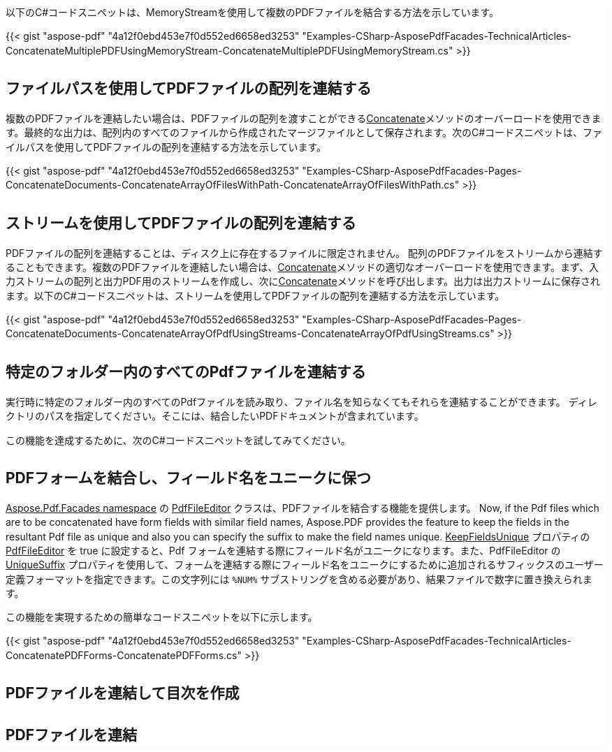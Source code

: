 以下のC#コードスニペットは、MemoryStreamを使用して複数のPDFファイルを結合する方法を示しています。

{{< gist "aspose-pdf" "4a12f0ebd453e7f0d552ed6658ed3253" "Examples-CSharp-AsposePdfFacades-TechnicalArticles-ConcatenateMultiplePDFUsingMemoryStream-ConcatenateMultiplePDFUsingMemoryStream.cs" >}}

## ファイルパスを使用してPDFファイルの配列を連結する

複数のPDFファイルを連結したい場合は、PDFファイルの配列を渡すことができる[Concatenate](https://reference.aspose.com/pdf/net/aspose.pdf.facades/pdffileeditor/methods/concatenate/index)メソッドのオーバーロードを使用できます。最終的な出力は、配列内のすべてのファイルから作成されたマージファイルとして保存されます。次のC#コードスニペットは、ファイルパスを使用してPDFファイルの配列を連結する方法を示しています。

{{< gist "aspose-pdf" "4a12f0ebd453e7f0d552ed6658ed3253" "Examples-CSharp-AsposePdfFacades-Pages-ConcatenateDocuments-ConcatenateArrayOfFilesWithPath-ConcatenateArrayOfFilesWithPath.cs" >}}

## ストリームを使用してPDFファイルの配列を連結する

PDFファイルの配列を連結することは、ディスク上に存在するファイルに限定されません。 配列のPDFファイルをストリームから連結することもできます。複数のPDFファイルを連結したい場合は、[Concatenate](https://reference.aspose.com/pdf/net/aspose.pdf.facades/pdffileeditor/methods/concatenate/index)メソッドの適切なオーバーロードを使用できます。まず、入力ストリームの配列と出力PDF用のストリームを作成し、次に[Concatenate](https://reference.aspose.com/pdf/net/aspose.pdf.facades/pdffileeditor/methods/concatenate/index)メソッドを呼び出します。出力は出力ストリームに保存されます。以下のC#コードスニペットは、ストリームを使用してPDFファイルの配列を連結する方法を示しています。

{{< gist "aspose-pdf" "4a12f0ebd453e7f0d552ed6658ed3253" "Examples-CSharp-AsposePdfFacades-Pages-ConcatenateDocuments-ConcatenateArrayOfPdfUsingStreams-ConcatenateArrayOfPdfUsingStreams.cs" >}}

## 特定のフォルダー内のすべてのPdfファイルを連結する

実行時に特定のフォルダー内のすべてのPdfファイルを読み取り、ファイル名を知らなくてもそれらを連結することができます。 ディレクトリのパスを指定してください。そこには、結合したいPDFドキュメントが含まれています。

この機能を達成するために、次のC#コードスニペットを試してみてください。

## PDFフォームを結合し、フィールド名をユニークに保つ

[Aspose.Pdf.Facades namespace](https://reference.aspose.com/pdf/net/aspose.pdf.facades) の [PdfFileEditor](https://reference.aspose.com/pdf/net/aspose.pdf.facades/pdffileeditor) クラスは、PDFファイルを結合する機能を提供します。 Now, if the Pdf files which are to be concatenated have form fields with similar field names, Aspose.PDF provides the feature to keep the fields in the resultant Pdf file as unique and also you can specify the suffix to make the field names unique. [KeepFieldsUnique](https://reference.aspose.com/pdf/net/aspose.pdf.facades/pdffileeditor/properties/keepfieldsunique) プロパティの [PdfFileEditor](https://reference.aspose.com/pdf/net/aspose.pdf.facades/pdffileeditor) を true に設定すると、Pdf フォームを連結する際にフィールド名がユニークになります。また、PdfFileEditor の [UniqueSuffix](https://reference.aspose.com/pdf/net/aspose.pdf.facades/pdffileeditor/properties/uniquesuffix) プロパティを使用して、フォームを連結する際にフィールド名をユニークにするために追加されるサフィックスのユーザー定義フォーマットを指定できます。この文字列には `%NUM%` サブストリングを含める必要があり、結果ファイルで数字に置き換えられます。

この機能を実現するための簡単なコードスニペットを以下に示します。

{{< gist "aspose-pdf" "4a12f0ebd453e7f0d552ed6658ed3253" "Examples-CSharp-AsposePdfFacades-TechnicalArticles-ConcatenatePDFForms-ConcatenatePDFForms.cs" >}}
## PDFファイルを連結して目次を作成

## PDFファイルを連結
